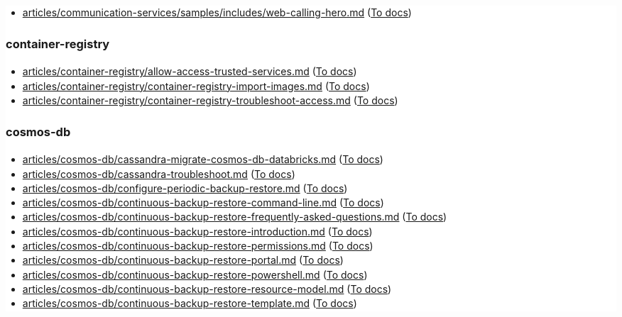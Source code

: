 - [articles/communication-services/samples/includes/web-calling-hero.md](https://github.com/MicrosoftDocs/azure-docs/compare/5a6788f..ab72303#diff-3cdbdaed74eb9e9057f504f9848b64c1a73e16f589f55ef9817266b76f939034) ([To docs](https://docs.microsoft.com/en-us/azure/communication-services/samples/includes/web-calling-hero?WT.mc_id=AZ-MVP-5003408))
    
### container-registry
- [articles/container-registry/allow-access-trusted-services.md](https://github.com/MicrosoftDocs/azure-docs/compare/5a6788f..ab72303#diff-ec3040ee2bc5e174545b327ee0b0d428115873148cb289b8d61c8d0f24df085e) ([To docs](https://docs.microsoft.com/en-us/azure/container-registry/allow-access-trusted-services?WT.mc_id=AZ-MVP-5003408))
- [articles/container-registry/container-registry-import-images.md](https://github.com/MicrosoftDocs/azure-docs/compare/5a6788f..ab72303#diff-b9ef55c1b4b7fba14f3f297a09747a8781e3a0a02155a3e93c26327b4157bc47) ([To docs](https://docs.microsoft.com/en-us/azure/container-registry/container-registry-import-images?WT.mc_id=AZ-MVP-5003408))
- [articles/container-registry/container-registry-troubleshoot-access.md](https://github.com/MicrosoftDocs/azure-docs/compare/5a6788f..ab72303#diff-c2be3bdfa1d83c46c0122f0b2cd437be0c0fe07ae1232e3fafe76f72a99f5ed5) ([To docs](https://docs.microsoft.com/en-us/azure/container-registry/container-registry-troubleshoot-access?WT.mc_id=AZ-MVP-5003408))
    
### cosmos-db
- [articles/cosmos-db/cassandra-migrate-cosmos-db-databricks.md](https://github.com/MicrosoftDocs/azure-docs/compare/5a6788f..ab72303#diff-6d33230367197fba5091d74dd323ddb870dbd53d94aedf11f288102c1e03c70d) ([To docs](https://docs.microsoft.com/en-us/azure/cosmos-db/cassandra-migrate-cosmos-db-databricks?WT.mc_id=AZ-MVP-5003408))
- [articles/cosmos-db/cassandra-troubleshoot.md](https://github.com/MicrosoftDocs/azure-docs/compare/5a6788f..ab72303#diff-b1ea090e7ea4884bfb72a476f9b2e5e91577dab64fe092d49fa8416c66e0d0c7) ([To docs](https://docs.microsoft.com/en-us/azure/cosmos-db/cassandra-troubleshoot?WT.mc_id=AZ-MVP-5003408))
- [articles/cosmos-db/configure-periodic-backup-restore.md](https://github.com/MicrosoftDocs/azure-docs/compare/5a6788f..ab72303#diff-7e59ea5ba36cd332dfeb783f1ef3e4c6489c661fd9ce1f367fe1571aa7373c76) ([To docs](https://docs.microsoft.com/en-us/azure/cosmos-db/configure-periodic-backup-restore?WT.mc_id=AZ-MVP-5003408))
- [articles/cosmos-db/continuous-backup-restore-command-line.md](https://github.com/MicrosoftDocs/azure-docs/compare/5a6788f..ab72303#diff-dc8ccf4d8620f2dbb888ab9854075dd0f9952e9b13e66554d37f5a6f9ad58647) ([To docs](https://docs.microsoft.com/en-us/azure/cosmos-db/continuous-backup-restore-command-line?WT.mc_id=AZ-MVP-5003408))
- [articles/cosmos-db/continuous-backup-restore-frequently-asked-questions.md](https://github.com/MicrosoftDocs/azure-docs/compare/5a6788f..ab72303#diff-a0ac428f0096900c9b0a74dd6543c8843ffc33f03d12dcd69e5258ff52b5a0ec) ([To docs](https://docs.microsoft.com/en-us/azure/cosmos-db/continuous-backup-restore-frequently-asked-questions?WT.mc_id=AZ-MVP-5003408))
- [articles/cosmos-db/continuous-backup-restore-introduction.md](https://github.com/MicrosoftDocs/azure-docs/compare/5a6788f..ab72303#diff-1df0fb822bc9dbca05a1fabf7155f359d188cf434aef67556440b261ba7ff3d9) ([To docs](https://docs.microsoft.com/en-us/azure/cosmos-db/continuous-backup-restore-introduction?WT.mc_id=AZ-MVP-5003408))
- [articles/cosmos-db/continuous-backup-restore-permissions.md](https://github.com/MicrosoftDocs/azure-docs/compare/5a6788f..ab72303#diff-d319dc712e8fe6eda61f7fe78af1a1cf7b18560a3380152ad6cbfa083c0ee122) ([To docs](https://docs.microsoft.com/en-us/azure/cosmos-db/continuous-backup-restore-permissions?WT.mc_id=AZ-MVP-5003408))
- [articles/cosmos-db/continuous-backup-restore-portal.md](https://github.com/MicrosoftDocs/azure-docs/compare/5a6788f..ab72303#diff-210f6e72b5736ac49916d999f17e414b0647ca958e3459d3cb4e6252ea9efd0f) ([To docs](https://docs.microsoft.com/en-us/azure/cosmos-db/continuous-backup-restore-portal?WT.mc_id=AZ-MVP-5003408))
- [articles/cosmos-db/continuous-backup-restore-powershell.md](https://github.com/MicrosoftDocs/azure-docs/compare/5a6788f..ab72303#diff-5c5002537509367dbbf6d28cec32ad87c630a03541e0ae6bb19fa52294c35fe6) ([To docs](https://docs.microsoft.com/en-us/azure/cosmos-db/continuous-backup-restore-powershell?WT.mc_id=AZ-MVP-5003408))
- [articles/cosmos-db/continuous-backup-restore-resource-model.md](https://github.com/MicrosoftDocs/azure-docs/compare/5a6788f..ab72303#diff-1e711f77349c699d6a151a8c57dd7bd0eb7e93baad05867572c84dba6a0ea240) ([To docs](https://docs.microsoft.com/en-us/azure/cosmos-db/continuous-backup-restore-resource-model?WT.mc_id=AZ-MVP-5003408))
- [articles/cosmos-db/continuous-backup-restore-template.md](https://github.com/MicrosoftDocs/azure-docs/compare/5a6788f..ab72303#diff-0e61e103d039679650e21529b2e2760cc0cd9c3172b32c539aa8d8825f1d257f) ([To docs](https://docs.microsoft.com/en-us/azure/cosmos-db/continuous-backup-restore-template?WT.mc_id=AZ-MVP-5003408))